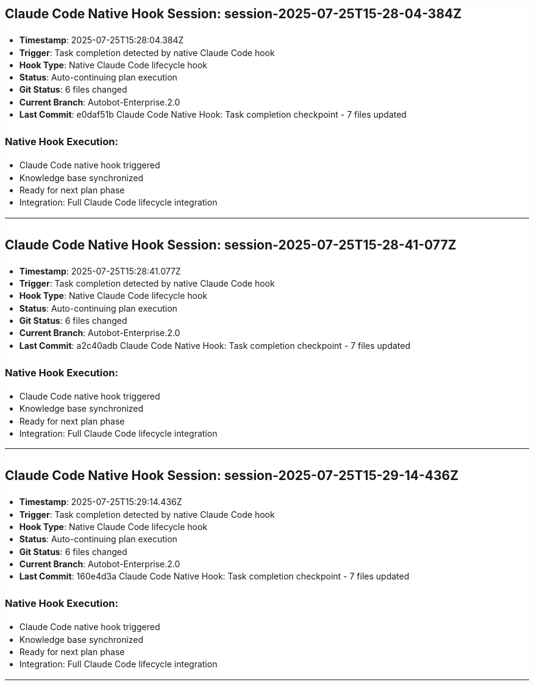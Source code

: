 
## Claude Code Native Hook Session: session-2025-07-25T15-28-04-384Z
- **Timestamp**: 2025-07-25T15:28:04.384Z
- **Trigger**: Task completion detected by native Claude Code hook
- **Hook Type**: Native Claude Code lifecycle hook
- **Status**: Auto-continuing plan execution
- **Git Status**: 6 files changed
- **Current Branch**: Autobot-Enterprise.2.0
- **Last Commit**: e0daf51b Claude Code Native Hook: Task completion checkpoint - 7 files updated

### Native Hook Execution:
- Claude Code native hook triggered
- Knowledge base synchronized
- Ready for next plan phase
- Integration: Full Claude Code lifecycle integration

---

## Claude Code Native Hook Session: session-2025-07-25T15-28-41-077Z
- **Timestamp**: 2025-07-25T15:28:41.077Z
- **Trigger**: Task completion detected by native Claude Code hook
- **Hook Type**: Native Claude Code lifecycle hook
- **Status**: Auto-continuing plan execution
- **Git Status**: 6 files changed
- **Current Branch**: Autobot-Enterprise.2.0
- **Last Commit**: a2c40adb Claude Code Native Hook: Task completion checkpoint - 7 files updated

### Native Hook Execution:
- Claude Code native hook triggered
- Knowledge base synchronized
- Ready for next plan phase
- Integration: Full Claude Code lifecycle integration

---

## Claude Code Native Hook Session: session-2025-07-25T15-29-14-436Z
- **Timestamp**: 2025-07-25T15:29:14.436Z
- **Trigger**: Task completion detected by native Claude Code hook
- **Hook Type**: Native Claude Code lifecycle hook
- **Status**: Auto-continuing plan execution
- **Git Status**: 6 files changed
- **Current Branch**: Autobot-Enterprise.2.0
- **Last Commit**: 160e4d3a Claude Code Native Hook: Task completion checkpoint - 7 files updated

### Native Hook Execution:
- Claude Code native hook triggered
- Knowledge base synchronized
- Ready for next plan phase
- Integration: Full Claude Code lifecycle integration

---